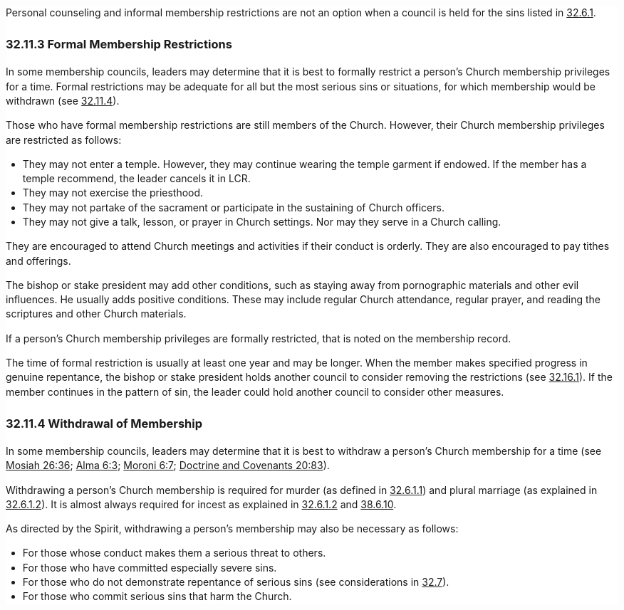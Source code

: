 Personal counseling and informal membership restrictions are not an option when a council is held for the sins listed in [32.6.1](32-repentance-and-membership-councils.md#3261-when-a-membership-council-is-required).

### 32.11.3 Formal Membership Restrictions

In some membership councils, leaders may determine that it is best to formally restrict a person’s Church membership privileges for a time. Formal restrictions may be adequate for all but the most serious sins or situations, for which membership would be withdrawn (see [32.11.4](32-repentance-and-membership-councils.md#32114-withdrawal-of-membership)).

Those who have formal membership restrictions are still members of the Church. However, their Church membership privileges are restricted as follows:

* They may not enter a temple. However, they may continue wearing the temple garment if endowed. If the member has a temple recommend, the leader cancels it in LCR.
* They may not exercise the priesthood.
* They may not partake of the sacrament or participate in the sustaining of Church officers.
* They may not give a talk, lesson, or prayer in Church settings. Nor may they serve in a Church calling.

They are encouraged to attend Church meetings and activities if their conduct is orderly. They are also encouraged to pay tithes and offerings.

The bishop or stake president may add other conditions, such as staying away from pornographic materials and other evil influences. He usually adds positive conditions. These may include regular Church attendance, regular prayer, and reading the scriptures and other Church materials.

If a person’s Church membership privileges are formally restricted, that is noted on the membership record.

The time of formal restriction is usually at least one year and may be longer. When the member makes specified progress in genuine repentance, the bishop or stake president holds another council to consider removing the restrictions (see [32.16.1](32-repentance-and-membership-councils.md#32161-membership-councils-to-remove-formal-restrictions-or-readmit-a-person)). If the member continues in the pattern of sin, the leader could hold another council to consider other measures.

### 32.11.4 Withdrawal of Membership

In some membership councils, leaders may determine that it is best to withdraw a person’s Church membership for a time (see [Mosiah 26:36](https://www.churchofjesuschrist.org/study/scriptures/bofm/mosiah/26.36?lang=eng#p36); [Alma 6:3](https://www.churchofjesuschrist.org/study/scriptures/bofm/alma/6.3?lang=eng#p3); [Moroni 6:7](https://www.churchofjesuschrist.org/study/scriptures/bofm/moro/6.7?lang=eng#p7); [Doctrine and Covenants 20:83](https://www.churchofjesuschrist.org/study/scriptures/dc-testament/dc/20.83?lang=eng#p83)).

Withdrawing a person’s Church membership is required for murder (as defined in [32.6.1.1](32-repentance-and-membership-councils.md#32611-violent-acts-and-abuse)) and plural marriage (as explained in [32.6.1.2](32-repentance-and-membership-councils.md#32612-sexual-immorality)). It is almost always required for incest as explained in [32.6.1.2](32-repentance-and-membership-councils.md#32612-sexual-immorality) and [38.6.10](38-church-policies-and-guidelines.md#38610-incest).

As directed by the Spirit, withdrawing a person’s membership may also be necessary as follows:

* For those whose conduct makes them a serious threat to others.
* For those who have committed especially severe sins.
* For those who do not demonstrate repentance of serious sins (see considerations in [32.7](32-repentance-and-membership-councils.md#327-circumstances-of-the-person)).
* For those who commit serious sins that harm the Church.
